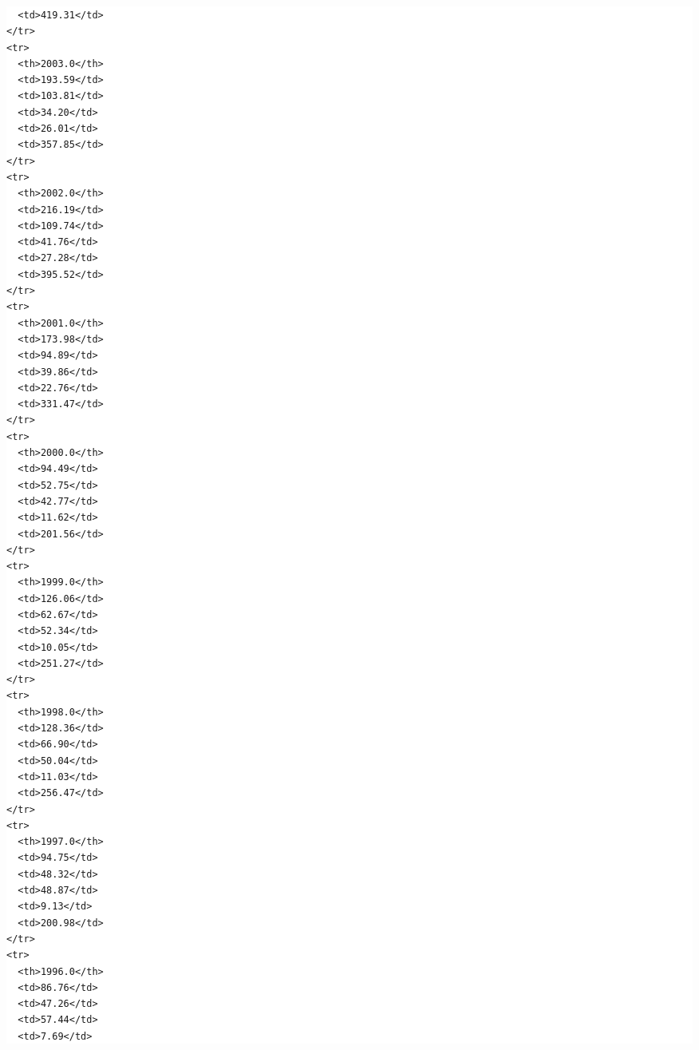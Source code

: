       <td>419.31</td>
    </tr>
    <tr>
      <th>2003.0</th>
      <td>193.59</td>
      <td>103.81</td>
      <td>34.20</td>
      <td>26.01</td>
      <td>357.85</td>
    </tr>
    <tr>
      <th>2002.0</th>
      <td>216.19</td>
      <td>109.74</td>
      <td>41.76</td>
      <td>27.28</td>
      <td>395.52</td>
    </tr>
    <tr>
      <th>2001.0</th>
      <td>173.98</td>
      <td>94.89</td>
      <td>39.86</td>
      <td>22.76</td>
      <td>331.47</td>
    </tr>
    <tr>
      <th>2000.0</th>
      <td>94.49</td>
      <td>52.75</td>
      <td>42.77</td>
      <td>11.62</td>
      <td>201.56</td>
    </tr>
    <tr>
      <th>1999.0</th>
      <td>126.06</td>
      <td>62.67</td>
      <td>52.34</td>
      <td>10.05</td>
      <td>251.27</td>
    </tr>
    <tr>
      <th>1998.0</th>
      <td>128.36</td>
      <td>66.90</td>
      <td>50.04</td>
      <td>11.03</td>
      <td>256.47</td>
    </tr>
    <tr>
      <th>1997.0</th>
      <td>94.75</td>
      <td>48.32</td>
      <td>48.87</td>
      <td>9.13</td>
      <td>200.98</td>
    </tr>
    <tr>
      <th>1996.0</th>
      <td>86.76</td>
      <td>47.26</td>
      <td>57.44</td>
      <td>7.69</td>